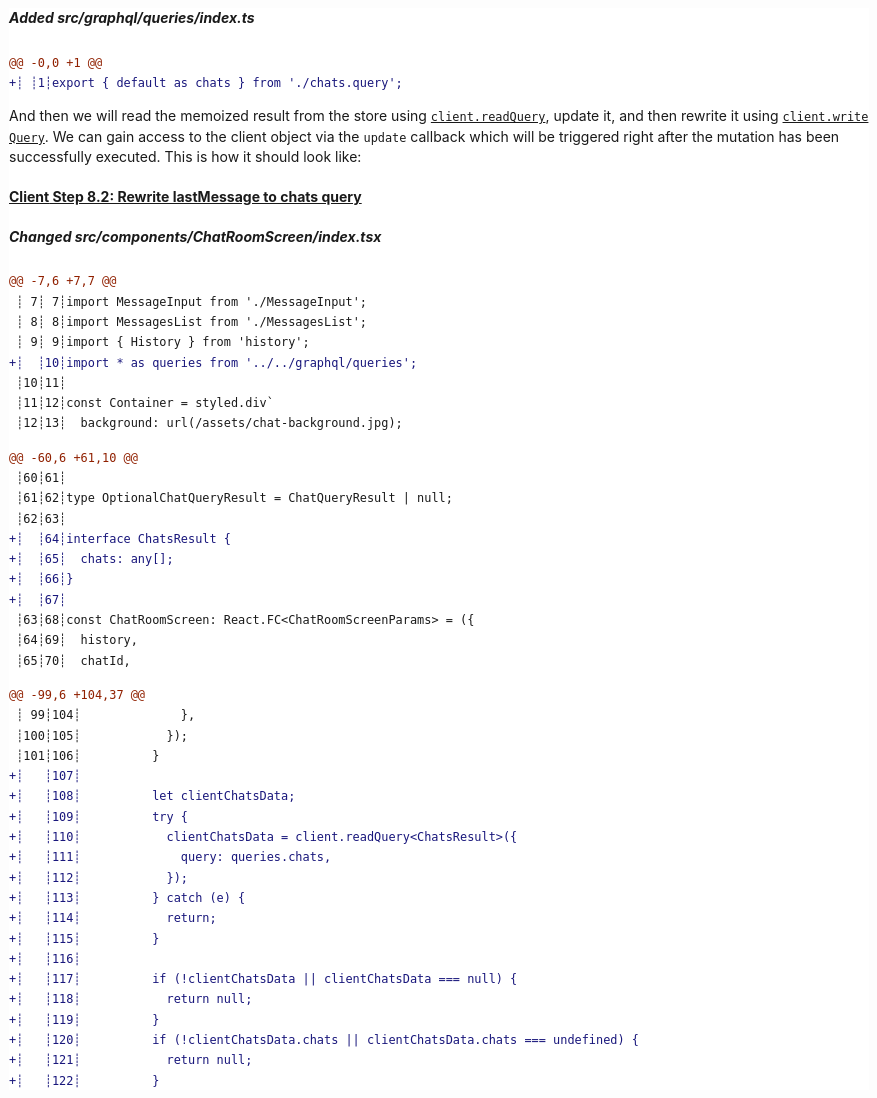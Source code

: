 ##### Added src&#x2F;graphql&#x2F;queries&#x2F;index.ts
```diff
@@ -0,0 +1 @@
+┊ ┊1┊export { default as chats } from './chats.query';
```

[}]: #

And then we will read the memoized result from the store using [`client.readQuery`](https://www.apollographql.com/docs/react/features/caching.html#readquery),
update it, and then rewrite it using [`client.writeQuery`](https://www.apollographql.com/docs/react/features/caching.html#writequery-and-writefragment).
We can gain access to the client object via the `update` callback which will be triggered right after the mutation has been successfully executed.
This is how it should look like:

[{]: <helper> (diffStep 8.2 files="components" module="client")

#### [__Client__ Step 8.2: Rewrite lastMessage to chats query](https://github.com/Urigo/WhatsApp-Clone-Client-React/commit/ce5a2c5c88ef73a7d7f27ca825635595872745d1)

##### Changed src&#x2F;components&#x2F;ChatRoomScreen&#x2F;index.tsx
```diff
@@ -7,6 +7,7 @@
 ┊ 7┊ 7┊import MessageInput from './MessageInput';
 ┊ 8┊ 8┊import MessagesList from './MessagesList';
 ┊ 9┊ 9┊import { History } from 'history';
+┊  ┊10┊import * as queries from '../../graphql/queries';
 ┊10┊11┊
 ┊11┊12┊const Container = styled.div`
 ┊12┊13┊  background: url(/assets/chat-background.jpg);
```
```diff
@@ -60,6 +61,10 @@
 ┊60┊61┊
 ┊61┊62┊type OptionalChatQueryResult = ChatQueryResult | null;
 ┊62┊63┊
+┊  ┊64┊interface ChatsResult {
+┊  ┊65┊  chats: any[];
+┊  ┊66┊}
+┊  ┊67┊
 ┊63┊68┊const ChatRoomScreen: React.FC<ChatRoomScreenParams> = ({
 ┊64┊69┊  history,
 ┊65┊70┊  chatId,
```
```diff
@@ -99,6 +104,37 @@
 ┊ 99┊104┊              },
 ┊100┊105┊            });
 ┊101┊106┊          }
+┊   ┊107┊
+┊   ┊108┊          let clientChatsData;
+┊   ┊109┊          try {
+┊   ┊110┊            clientChatsData = client.readQuery<ChatsResult>({
+┊   ┊111┊              query: queries.chats,
+┊   ┊112┊            });
+┊   ┊113┊          } catch (e) {
+┊   ┊114┊            return;
+┊   ┊115┊          }
+┊   ┊116┊
+┊   ┊117┊          if (!clientChatsData || clientChatsData === null) {
+┊   ┊118┊            return null;
+┊   ┊119┊          }
+┊   ┊120┊          if (!clientChatsData.chats || clientChatsData.chats === undefined) {
+┊   ┊121┊            return null;
+┊   ┊122┊          }
```

[//]: # (head-end)
[{]: <helper> (diffStep 5.1 files="typeDefs" module="server")
[{]: <helper> (diffStep 5.1 files="resolvers" module="server")
[{]: <helper> (diffStep 5.2 files="db.ts" module="server")
[{]: <helper> (diffStep 5.2 files="tests" module="server")
[{]: <helper> (diffStep 8.1 module="client")
[{]: <helper> (diffStep 8.2 files="graphql" module="client")
[{]: <helper> (diffStep 8.3 files="graphql/fragments" module="client")
[{]: <helper> (diffStep 8.3 files="components, graphql/queries" module="client")
[{]: <helper> (diffStep 8.4 module="client")
[//]: # (foot-start)
[{]: <helper> (navStep)